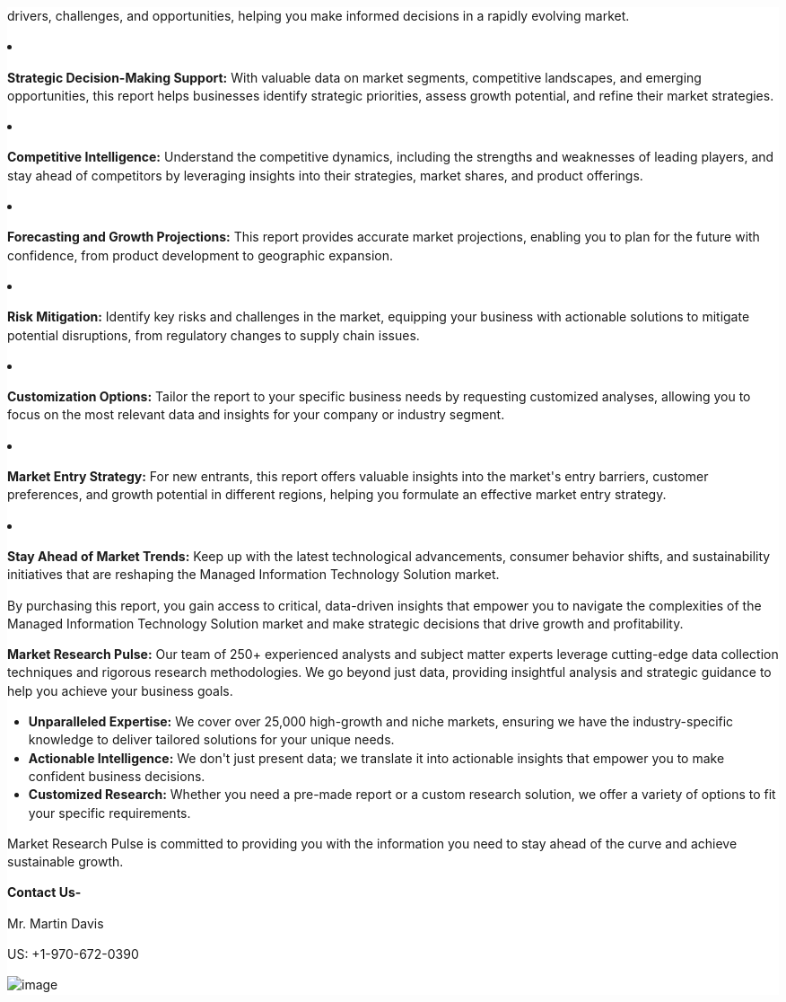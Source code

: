 drivers, challenges, and opportunities, helping you make informed decisions in a rapidly evolving market.</p></li><li><p><strong>Strategic Decision-Making Support:</strong> With valuable data on market segments, competitive landscapes, and emerging opportunities, this report helps businesses identify strategic priorities, assess growth potential, and refine their market strategies.</p></li><li><p><strong>Competitive Intelligence:</strong> Understand the competitive dynamics, including the strengths and weaknesses of leading players, and stay ahead of competitors by leveraging insights into their strategies, market shares, and product offerings.</p></li><li><p><strong>Forecasting and Growth Projections:</strong> This report provides accurate market projections, enabling you to plan for the future with confidence, from product development to geographic expansion.</p></li><li><p><strong>Risk Mitigation:</strong> Identify key risks and challenges in the market, equipping your business with actionable solutions to mitigate potential disruptions, from regulatory changes to supply chain issues.</p></li><li><p><strong>Customization Options:</strong> Tailor the report to your specific business needs by requesting customized analyses, allowing you to focus on the most relevant data and insights for your company or industry segment.</p></li><li><p><strong>Market Entry Strategy:</strong> For new entrants, this report offers valuable insights into the market's entry barriers, customer preferences, and growth potential in different regions, helping you formulate an effective market entry strategy.</p></li><li><p><strong>Stay Ahead of Market Trends:</strong> Keep up with the latest technological advancements, consumer behavior shifts, and sustainability initiatives that are reshaping the Managed Information Technology Solution market.</p></li></ol><p>By purchasing this report, you gain access to critical, data-driven insights that empower you to navigate the complexities of the Managed Information Technology Solution market and make strategic decisions that drive growth and profitability.</p><p><strong>Market Research Pulse:</strong>&nbsp;Our team of 250+ experienced analysts and subject matter experts leverage cutting-edge data collection techniques and rigorous research methodologies. We go beyond just data, providing insightful analysis and strategic guidance to help you achieve your business goals.</p><ul><li><strong>Unparalleled Expertise:</strong>&nbsp;We cover over 25,000 high-growth and niche markets, ensuring we have the industry-specific knowledge to deliver tailored solutions for your unique needs.</li><li><strong>Actionable Intelligence:</strong>&nbsp;We don't just present data; we translate it into actionable insights that empower you to make confident business decisions.</li><li><strong>Customized Research:</strong>&nbsp;Whether you need a pre-made report or a custom research solution, we offer a variety of options to fit your specific requirements.</li></ul><p>Market Research Pulse is committed to providing you with the information you need to stay ahead of the curve and achieve sustainable growth.</p><p><strong>Contact Us-</strong></p><p>Mr. Martin Davis</p><p>US: +1-970-672-0390</p>
![image](https://github.com/user-attachments/assets/96126e0c-ddf0-41c5-b853-427d366f2b7b)
